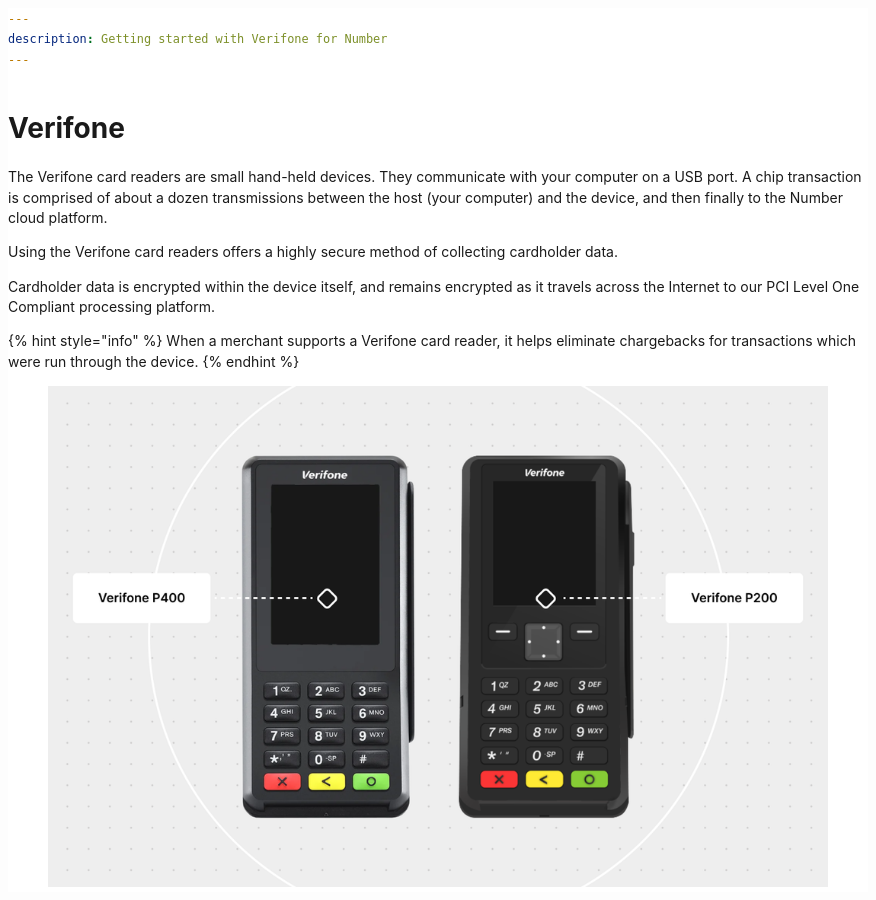 ```yaml
---
description: Getting started with Verifone for Number
---
```


# Verifone

The Verifone card readers are small hand-held devices. They communicate with your computer on a USB port. A chip transaction is comprised of about a dozen transmissions between the host (your computer) and the device, and then finally to the Number cloud platform.

Using the Verifone card readers offers a highly secure method of collecting cardholder data.

Cardholder data is encrypted within the device itself, and remains encrypted as it travels across the Internet to our PCI Level One Compliant processing platform.&#x20;

{% hint style="info" %}
When a merchant supports a Verifone card reader, it helps eliminate chargebacks for transactions which were run through the device.
{% endhint %}

<figure><img src="../../../.gitbook/assets/Verifone (1).png" alt=""><figcaption></figcaption></figure>
